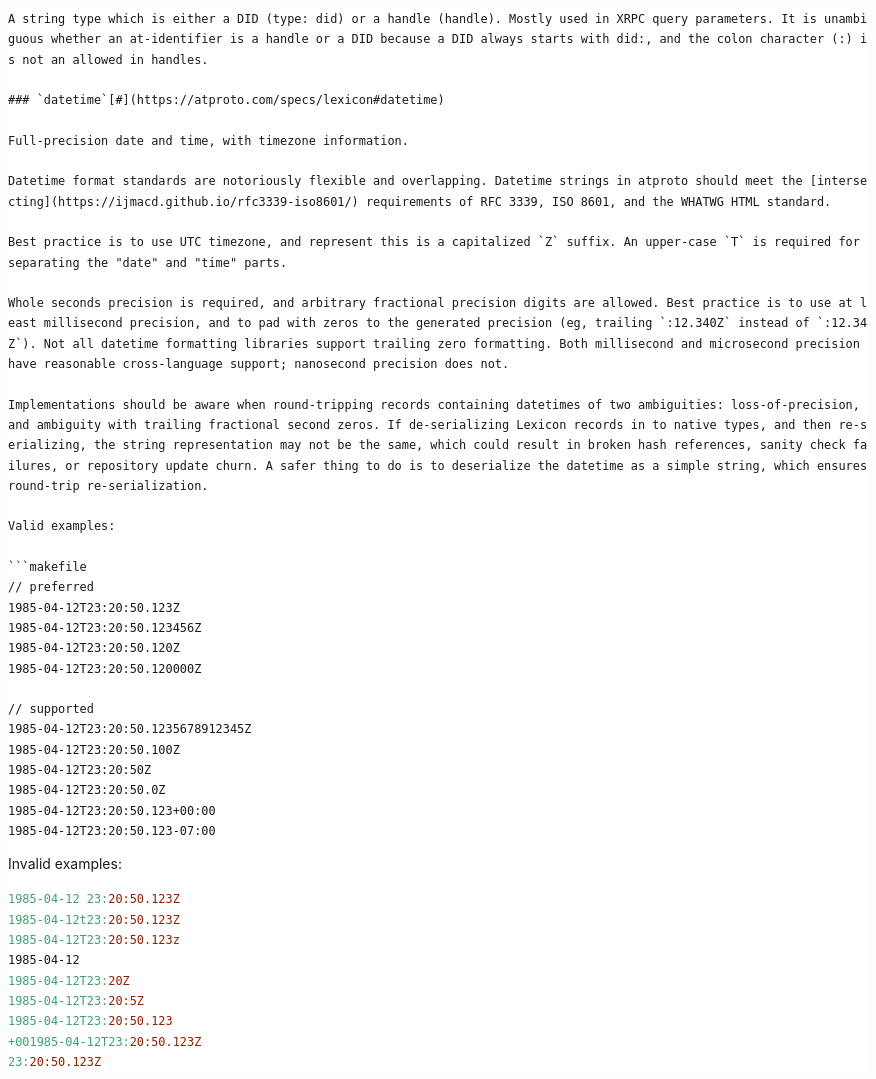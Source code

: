   ```
A string type which is either a DID (type: did) or a handle (handle). Mostly used in XRPC query parameters. It is unambiguous whether an at-identifier is a handle or a DID because a DID always starts with did:, and the colon character (:) is not an allowed in handles.

### `datetime`[#](https://atproto.com/specs/lexicon#datetime)

Full-precision date and time, with timezone information.

Datetime format standards are notoriously flexible and overlapping. Datetime strings in atproto should meet the [intersecting](https://ijmacd.github.io/rfc3339-iso8601/) requirements of RFC 3339, ISO 8601, and the WHATWG HTML standard.

Best practice is to use UTC timezone, and represent this is a capitalized `Z` suffix. An upper-case `T` is required for separating the "date" and "time" parts.

Whole seconds precision is required, and arbitrary fractional precision digits are allowed. Best practice is to use at least millisecond precision, and to pad with zeros to the generated precision (eg, trailing `:12.340Z` instead of `:12.34Z`). Not all datetime formatting libraries support trailing zero formatting. Both millisecond and microsecond precision have reasonable cross-language support; nanosecond precision does not.

Implementations should be aware when round-tripping records containing datetimes of two ambiguities: loss-of-precision, and ambiguity with trailing fractional second zeros. If de-serializing Lexicon records in to native types, and then re-serializing, the string representation may not be the same, which could result in broken hash references, sanity check failures, or repository update churn. A safer thing to do is to deserialize the datetime as a simple string, which ensures round-trip re-serialization.

Valid examples:

```makefile
// preferred
1985-04-12T23:20:50.123Z
1985-04-12T23:20:50.123456Z
1985-04-12T23:20:50.120Z
1985-04-12T23:20:50.120000Z

// supported
1985-04-12T23:20:50.1235678912345Z
1985-04-12T23:20:50.100Z
1985-04-12T23:20:50Z
1985-04-12T23:20:50.0Z
1985-04-12T23:20:50.123+00:00
1985-04-12T23:20:50.123-07:00
```

Invalid examples:

```makefile
1985-04-12 23:20:50.123Z
1985-04-12t23:20:50.123Z
1985-04-12T23:20:50.123z
1985-04-12
1985-04-12T23:20Z
1985-04-12T23:20:5Z
1985-04-12T23:20:50.123
+001985-04-12T23:20:50.123Z
23:20:50.123Z
```
